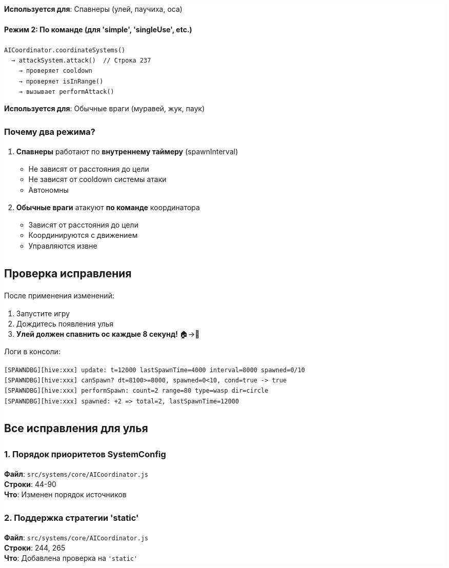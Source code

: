 **Используется для**: Спавнеры (улей, паучиха, оса)

#### Режим 2: По команде (для 'simple', 'singleUse', etc.)
```
AICoordinator.coordinateSystems()
  → attackSystem.attack()  // Строка 237
    → проверяет cooldown
    → проверяет isInRange()
    → вызывает performAttack()
```

**Используется для**: Обычные враги (муравей, жук, паук)

### Почему два режима?

1. **Спавнеры** работают по **внутреннему таймеру** (spawnInterval)
   - Не зависят от расстояния до цели
   - Не зависят от cooldown системы атаки
   - Автономны

2. **Обычные враги** атакуют **по команде** координатора
   - Зависят от расстояния до цели
   - Координируются с движением
   - Управляются извне

## Проверка исправления

После применения изменений:

1. Запустите игру
2. Дождитесь появления улья
3. **Улей должен спавнить ос каждые 8 секунд!** 🏠→🐝

Логи в консоли:
```
[SPAWNDBG][hive:xxx] update: t=12000 lastSpawnTime=4000 interval=8000 spawned=0/10
[SPAWNDBG][hive:xxx] canSpawn? dt=8100>=8000, spawned=0<10, cond=true -> true
[SPAWNDBG][hive:xxx] performSpawn: count=2 range=80 type=wasp dir=circle
[SPAWNDBG][hive:xxx] spawned: +2 => total=2, lastSpawnTime=12000
```

## Все исправления для улья

### 1. Порядок приоритетов SystemConfig
**Файл**: `src/systems/core/AICoordinator.js`  
**Строки**: 44-90  
**Что**: Изменен порядок источников

### 2. Поддержка стратегии 'static'
**Файл**: `src/systems/core/AICoordinator.js`  
**Строки**: 244, 265  
**Что**: Добавлена проверка на `'static'`
